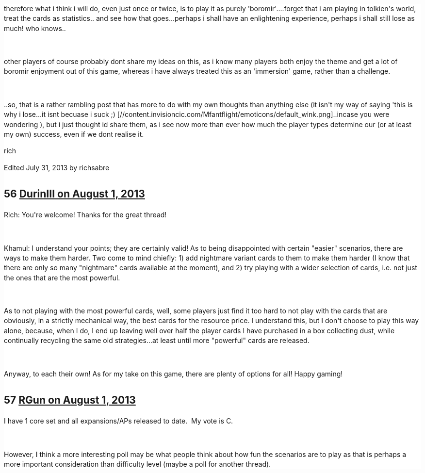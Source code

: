 
therefore what i think i will do, even just once or twice, is to play it as purely 'boromir'....forget that i am playing in tolkien's world, treat the cards as statistics.. and see how that goes...perhaps i shall have an enlightening experience, perhaps i shall still lose as much! who knows..

 

other players of course probably dont share my ideas on this, as i know many players both enjoy the theme and get a lot of boromir enjoyment out of this game, whereas i have always treated this as an 'immersion' game, rather than a challenge.

 

..so, that is a rather rambling post that has more to do with my own thoughts than anything else (it isn't my way of saying 'this is why i lose...it isnt becuase i suck ;) [//content.invisioncic.com/Mfantflight/emoticons/default_wink.png]..incase you were wondering ), but i just thought id share them, as i see now more than ever how much the player types determine our (or at least my own) success, even if we dont realise it.

rich

Edited July 31, 2013 by richsabre

## 56 [DurinIII on August 1, 2013](https://community.fantasyflightgames.com/topic/87391-game-difficulty-poll/?do=findComment&comment=828272)

Rich: You're welcome! Thanks for the great thread!

 

Khamul: I understand your points; they are certainly valid! As to being disappointed with certain "easier" scenarios, there are ways to make them harder. Two come to mind chiefly: 1) add nightmare variant cards to them to make them harder (I know that there are only so many "nightmare" cards available at the moment), and 2) try playing with a wider selection of cards, i.e. not just the ones that are the most powerful. 

 

As to not playing with the most powerful cards, well, some players just find it too hard to not play with the cards that are obviously, in a strictly mechanical way, the best cards for the resource price. I understand this, but I don't choose to play this way alone, because, when I do, I end up leaving well over half the player cards I have purchased in a box collecting dust, while continually recycling the same old strategies...at least until more "powerful" cards are released. 

 

Anyway, to each their own! As for my take on this game, there are plenty of options for all! Happy gaming!

## 57 [RGun on August 1, 2013](https://community.fantasyflightgames.com/topic/87391-game-difficulty-poll/?do=findComment&comment=828308)

I have 1 core set and all expansions/APs released to date.  My vote is C.  

 

However, I think a more interesting poll may be what people think about how fun the scenarios are to play as that is perhaps a more important consideration than difficulty level (maybe a poll for another thread).
